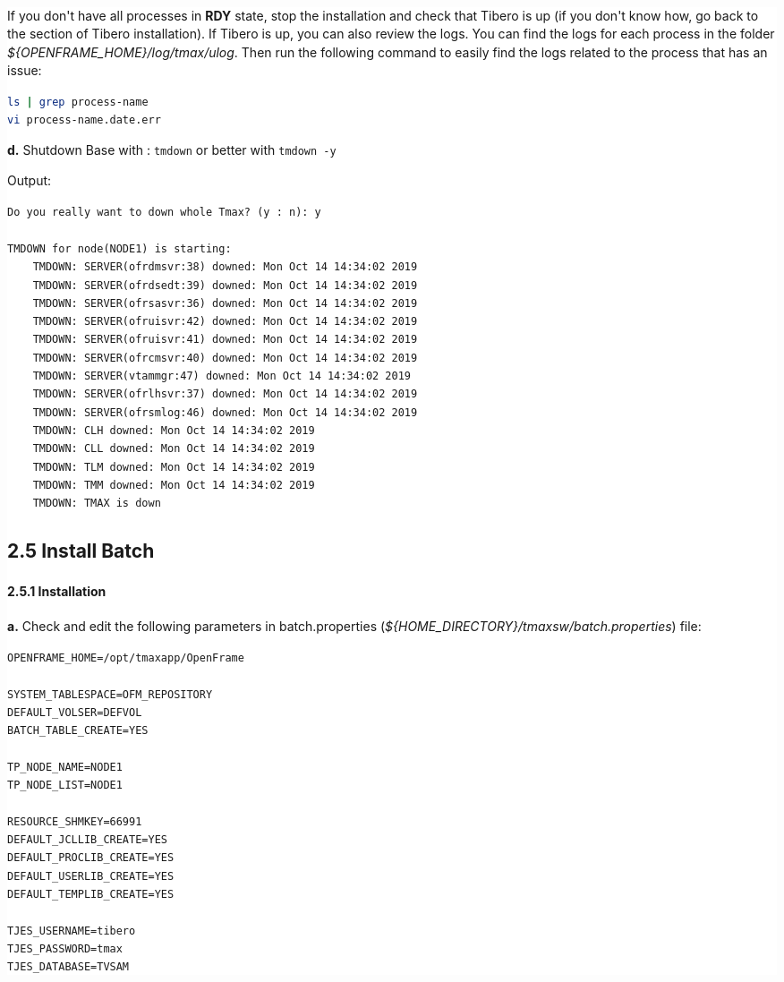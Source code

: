 If you don't have all processes in __RDY__ state, stop the installation and check that Tibero is up (if you don't know how, go back to the section of Tibero installation). If Tibero is up, you can also review the logs. You can find the logs for each process in the folder *${OPENFRAME_HOME}/log/tmax/ulog*. Then run the following command to easily find the logs related to the process that has an issue:
```bash
ls | grep process-name
vi process-name.date.err
```

__d.__ Shutdown Base with : `tmdown` or better with `tmdown -y`

Output:
```text
Do you really want to down whole Tmax? (y : n): y

TMDOWN for node(NODE1) is starting:
	TMDOWN: SERVER(ofrdmsvr:38) downed: Mon Oct 14 14:34:02 2019
	TMDOWN: SERVER(ofrdsedt:39) downed: Mon Oct 14 14:34:02 2019
	TMDOWN: SERVER(ofrsasvr:36) downed: Mon Oct 14 14:34:02 2019
	TMDOWN: SERVER(ofruisvr:42) downed: Mon Oct 14 14:34:02 2019
	TMDOWN: SERVER(ofruisvr:41) downed: Mon Oct 14 14:34:02 2019
	TMDOWN: SERVER(ofrcmsvr:40) downed: Mon Oct 14 14:34:02 2019
	TMDOWN: SERVER(vtammgr:47) downed: Mon Oct 14 14:34:02 2019
	TMDOWN: SERVER(ofrlhsvr:37) downed: Mon Oct 14 14:34:02 2019
	TMDOWN: SERVER(ofrsmlog:46) downed: Mon Oct 14 14:34:02 2019
	TMDOWN: CLH downed: Mon Oct 14 14:34:02 2019
	TMDOWN: CLL downed: Mon Oct 14 14:34:02 2019
	TMDOWN: TLM downed: Mon Oct 14 14:34:02 2019
	TMDOWN: TMM downed: Mon Oct 14 14:34:02 2019
	TMDOWN: TMAX is down
```

## 2.5 Install Batch

#### 2.5.1 Installation
__a.__ Check and edit the following parameters in batch.properties (*${HOME_DIRECTORY}/tmaxsw/batch.properties*) file:
```text     
OPENFRAME_HOME=/opt/tmaxapp/OpenFrame

SYSTEM_TABLESPACE=OFM_REPOSITORY
DEFAULT_VOLSER=DEFVOL
BATCH_TABLE_CREATE=YES

TP_NODE_NAME=NODE1
TP_NODE_LIST=NODE1

RESOURCE_SHMKEY=66991
DEFAULT_JCLLIB_CREATE=YES
DEFAULT_PROCLIB_CREATE=YES
DEFAULT_USERLIB_CREATE=YES
DEFAULT_TEMPLIB_CREATE=YES

TJES_USERNAME=tibero
TJES_PASSWORD=tmax
TJES_DATABASE=TVSAM
```

